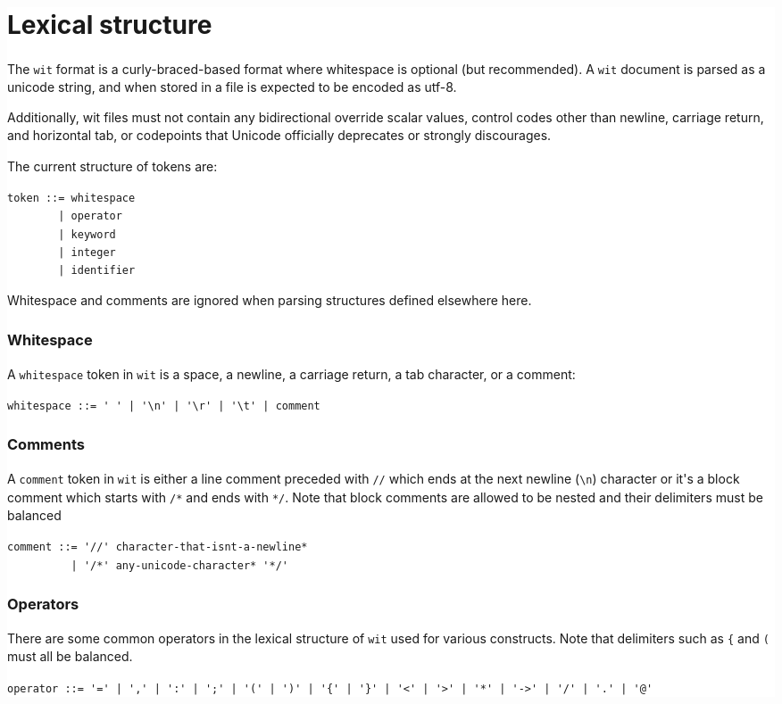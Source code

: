 [kebab-case]: https://en.wikipedia.org/wiki/Letter_case#Kebab_case

# Lexical structure
[lexical-structure]: #lexical-structure

The `wit` format is a curly-braced-based format where whitespace is optional (but
recommended). A `wit` document is parsed as a unicode string, and when stored in
a file is expected to be encoded as utf-8.

Additionally, wit files must not contain any bidirectional override scalar
values, control codes other than newline, carriage return, and horizontal tab,
or codepoints that Unicode officially deprecates or strongly discourages.

The current structure of tokens are:

```ebnf
token ::= whitespace
        | operator
        | keyword
        | integer
        | identifier
```

Whitespace and comments are ignored when parsing structures defined elsewhere
here.

### Whitespace

A `whitespace` token in `wit` is a space, a newline, a carriage return, a
tab character, or a comment:

```ebnf
whitespace ::= ' ' | '\n' | '\r' | '\t' | comment
```

### Comments

A `comment` token in `wit` is either a line comment preceded with `//` which
ends at the next newline (`\n`) character or it's a block comment which starts
with `/*` and ends with `*/`. Note that block comments are allowed to be nested
and their delimiters must be balanced

```ebnf
comment ::= '//' character-that-isnt-a-newline*
          | '/*' any-unicode-character* '*/'
```

### Operators

There are some common operators in the lexical structure of `wit` used for
various constructs. Note that delimiters such as `{` and `(` must all be
balanced.

```ebnf
operator ::= '=' | ',' | ':' | ';' | '(' | ')' | '{' | '}' | '<' | '>' | '*' | '->' | '/' | '.' | '@'
```


[IDL]: https://en.wikipedia.org/wiki/Interface_description_language
[components]: https://github.com/webassembly/component-model
[names of imports and exports]: Explainer.md#import-and-export-definitions
[interfaces]: #wit-interfaces
[worlds]: #wit-worlds
[Plain Name]: Explainer.md#import-and-export-definitions
[use]: #wit-packages-and-use
[functions]: #wit-functions
[types]: #wit-types
[identifiers]: #wit-identifiers
[package declaration]: #package-declaration
[Interface Name]: Explainer.md#import-and-export-definitions
[`componenttype`]: Explainer.md#type-definitions
[package-format]: #package-format